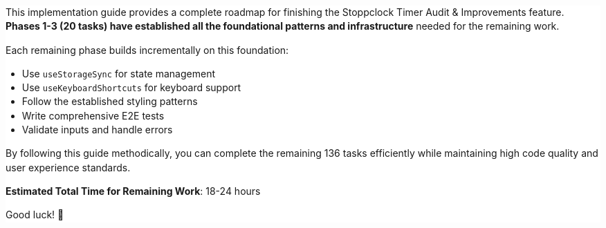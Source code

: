 This implementation guide provides a complete roadmap for finishing the Stoppclock Timer Audit & Improvements feature. **Phases 1-3 (20 tasks) have established all the foundational patterns and infrastructure** needed for the remaining work.

Each remaining phase builds incrementally on this foundation:
- Use `useStorageSync` for state management
- Use `useKeyboardShortcuts` for keyboard support
- Follow the established styling patterns
- Write comprehensive E2E tests
- Validate inputs and handle errors

By following this guide methodically, you can complete the remaining 136 tasks efficiently while maintaining high code quality and user experience standards.

**Estimated Total Time for Remaining Work**: 18-24 hours

Good luck! 🚀
